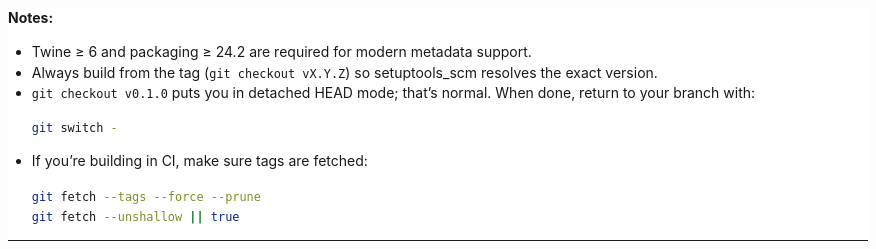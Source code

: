 **Notes:**
* Twine ≥ 6 and packaging ≥ 24.2 are required for modern metadata support.
* Always build from the tag (`git checkout vX.Y.Z`) so setuptools_scm resolves the exact version.
* `git checkout v0.1.0` puts you in detached HEAD mode; that’s normal. When done, return to your branch with:
    ```sh
    git switch -
    ```
* If you’re building in CI, make sure tags are fetched:
    ```sh
    git fetch --tags --force --prune
    git fetch --unshallow || true
    ```

---